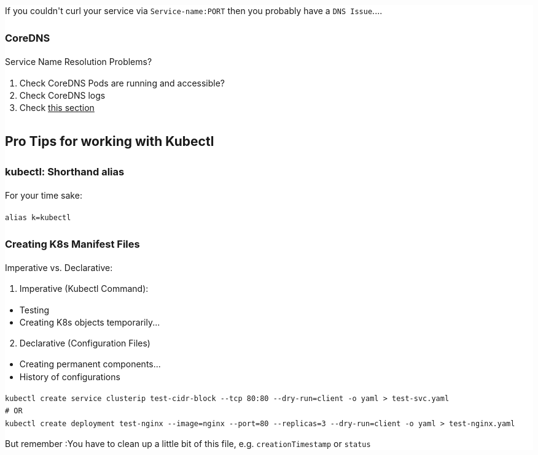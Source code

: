 If you couldn't curl your service via `Service-name:PORT` then you probably have a `DNS Issue`....

</div> 

### CoreDNS

<div id="CoreDNS">

Service Name Resolution Problems?

1) Check CoreDNS Pods are running and accessible?
2) Check CoreDNS logs
3) Check <a href="#DNS-in-kubernetes">this section</a>

</div> 
</div> 

## Pro Tips for working with Kubectl

<div id="Pro-Tips-for-working-with-Kubectl">

### kubectl: Shorthand alias

<div id="kubectl-Shorthand-alias">

For your time sake:

```shell
alias k=kubectl
```

</div> 

### Creating K8s Manifest Files

<div id="Creating-K8s-Manifest-Files">

Imperative vs. Declarative:

1) Imperative (Kubectl Command):

* Testing
* Creating K8s objects temporarily...

2) Declarative (Configuration Files)

* Creating permanent components...
* History of configurations

```shell
kubectl create service clusterip test-cidr-block --tcp 80:80 --dry-run=client -o yaml > test-svc.yaml
# OR
kubectl create deployment test-nginx --image=nginx --port=80 --replicas=3 --dry-run=client -o yaml > test-nginx.yaml
```

But remember :You have to clean up a little bit of this file, e.g. `creationTimestamp` or `status`
